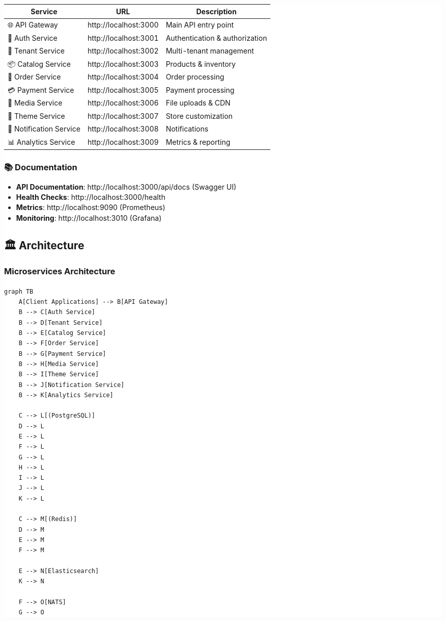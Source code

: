 | Service | URL | Description |
|---------|-----|-------------|
| 🌐 API Gateway | http://localhost:3000 | Main API entry point |
| 🔐 Auth Service | http://localhost:3001 | Authentication & authorization |
| 🏪 Tenant Service | http://localhost:3002 | Multi-tenant management |
| 📦 Catalog Service | http://localhost:3003 | Products & inventory |
| 🛒 Order Service | http://localhost:3004 | Order processing |
| 💳 Payment Service | http://localhost:3005 | Payment processing |
| 📁 Media Service | http://localhost:3006 | File uploads & CDN |
| 🎨 Theme Service | http://localhost:3007 | Store customization |
| 📧 Notification Service | http://localhost:3008 | Notifications |
| 📊 Analytics Service | http://localhost:3009 | Metrics & reporting |

### 📚 Documentation

- **API Documentation**: http://localhost:3000/api/docs (Swagger UI)
- **Health Checks**: http://localhost:3000/health
- **Metrics**: http://localhost:9090 (Prometheus)
- **Monitoring**: http://localhost:3010 (Grafana)

## 🏛️ Architecture

### Microservices Architecture

```mermaid
graph TB
    A[Client Applications] --> B[API Gateway]
    B --> C[Auth Service]
    B --> D[Tenant Service]  
    B --> E[Catalog Service]
    B --> F[Order Service]
    B --> G[Payment Service]
    B --> H[Media Service]
    B --> I[Theme Service]
    B --> J[Notification Service]
    B --> K[Analytics Service]
    
    C --> L[(PostgreSQL)]
    D --> L
    E --> L
    F --> L
    G --> L
    H --> L
    I --> L
    J --> L
    K --> L
    
    C --> M[(Redis)]
    D --> M
    E --> M
    F --> M
    
    E --> N[Elasticsearch]
    K --> N
    
    F --> O[NATS]
    G --> O
```